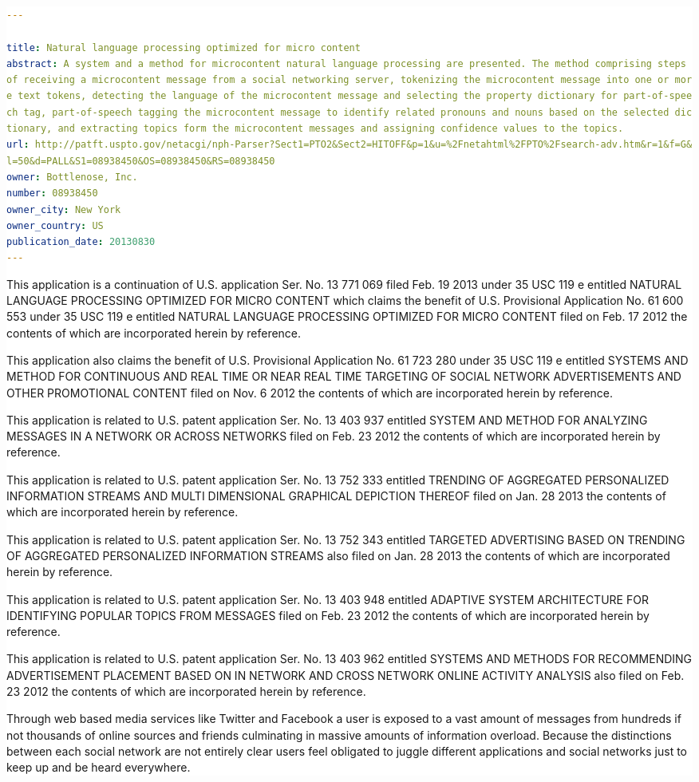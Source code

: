 ```yaml
---

title: Natural language processing optimized for micro content
abstract: A system and a method for microcontent natural language processing are presented. The method comprising steps of receiving a microcontent message from a social networking server, tokenizing the microcontent message into one or more text tokens, detecting the language of the microcontent message and selecting the property dictionary for part-of-speech tag, part-of-speech tagging the microcontent message to identify related pronouns and nouns based on the selected dictionary, and extracting topics form the microcontent messages and assigning confidence values to the topics.
url: http://patft.uspto.gov/netacgi/nph-Parser?Sect1=PTO2&Sect2=HITOFF&p=1&u=%2Fnetahtml%2FPTO%2Fsearch-adv.htm&r=1&f=G&l=50&d=PALL&S1=08938450&OS=08938450&RS=08938450
owner: Bottlenose, Inc.
number: 08938450
owner_city: New York
owner_country: US
publication_date: 20130830
---
```

This application is a continuation of U.S. application Ser. No. 13 771 069 filed Feb. 19 2013 under 35 USC 119 e entitled NATURAL LANGUAGE PROCESSING OPTIMIZED FOR MICRO CONTENT which claims the benefit of U.S. Provisional Application No. 61 600 553 under 35 USC 119 e entitled NATURAL LANGUAGE PROCESSING OPTIMIZED FOR MICRO CONTENT filed on Feb. 17 2012 the contents of which are incorporated herein by reference.

This application also claims the benefit of U.S. Provisional Application No. 61 723 280 under 35 USC 119 e entitled SYSTEMS AND METHOD FOR CONTINUOUS AND REAL TIME OR NEAR REAL TIME TARGETING OF SOCIAL NETWORK ADVERTISEMENTS AND OTHER PROMOTIONAL CONTENT filed on Nov. 6 2012 the contents of which are incorporated herein by reference.

This application is related to U.S. patent application Ser. No. 13 403 937 entitled SYSTEM AND METHOD FOR ANALYZING MESSAGES IN A NETWORK OR ACROSS NETWORKS filed on Feb. 23 2012 the contents of which are incorporated herein by reference.

This application is related to U.S. patent application Ser. No. 13 752 333 entitled TRENDING OF AGGREGATED PERSONALIZED INFORMATION STREAMS AND MULTI DIMENSIONAL GRAPHICAL DEPICTION THEREOF filed on Jan. 28 2013 the contents of which are incorporated herein by reference.

This application is related to U.S. patent application Ser. No. 13 752 343 entitled TARGETED ADVERTISING BASED ON TRENDING OF AGGREGATED PERSONALIZED INFORMATION STREAMS also filed on Jan. 28 2013 the contents of which are incorporated herein by reference.

This application is related to U.S. patent application Ser. No. 13 403 948 entitled ADAPTIVE SYSTEM ARCHITECTURE FOR IDENTIFYING POPULAR TOPICS FROM MESSAGES filed on Feb. 23 2012 the contents of which are incorporated herein by reference.

This application is related to U.S. patent application Ser. No. 13 403 962 entitled SYSTEMS AND METHODS FOR RECOMMENDING ADVERTISEMENT PLACEMENT BASED ON IN NETWORK AND CROSS NETWORK ONLINE ACTIVITY ANALYSIS also filed on Feb. 23 2012 the contents of which are incorporated herein by reference.

Through web based media services like Twitter and Facebook a user is exposed to a vast amount of messages from hundreds if not thousands of online sources and friends culminating in massive amounts of information overload. Because the distinctions between each social network are not entirely clear users feel obligated to juggle different applications and social networks just to keep up and be heard everywhere.
